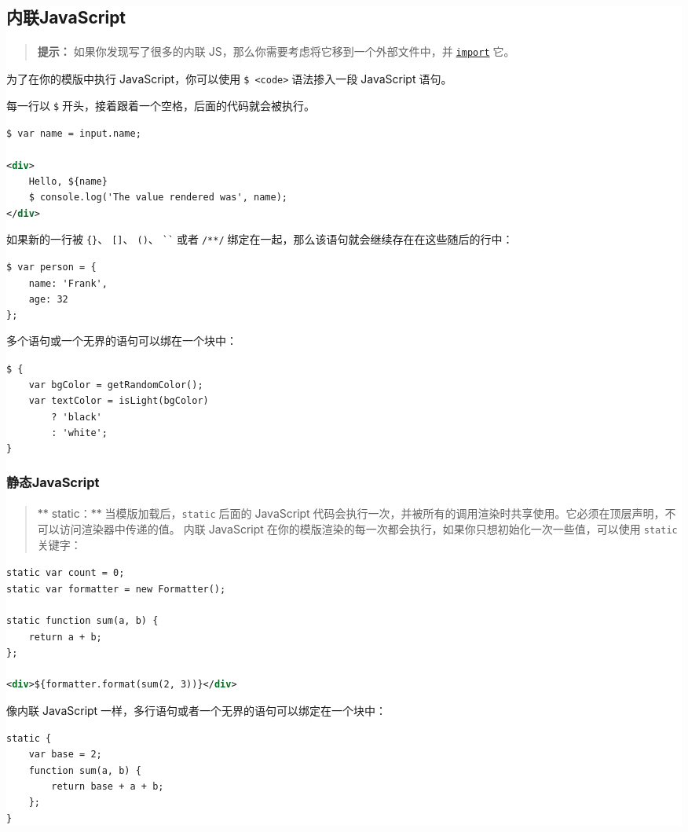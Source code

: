 ## 内联JavaScript

> **提示：** 如果你发现写了很多的内联 JS，那么你需要考虑将它移到一个外部文件中，并  [`import`](./core-tags.md#codeimportcode) 它。

为了在你的模版中执行 JavaScript，你可以使用  `$ <code>` 语法掺入一段 JavaScript 语句。

每一行以 `$` 开头，接着跟着一个空格，后面的代码就会被执行。

```xml
$ var name = input.name;

<div>
    Hello, ${name}
    $ console.log('The value rendered was', name);
</div>
```

如果新的一行被 `{}`、 `[]`、 `()`、 ``` `` ``` 或者 `/**/` 绑定在一起，那么该语句就会继续存在在这些随后的行中：

```xml
$ var person = {
    name: 'Frank',
    age: 32
};
```

多个语句或一个无界的语句可以绑在一个块中：

```xml
$ {
    var bgColor = getRandomColor();
    var textColor = isLight(bgColor)
        ? 'black'
        : 'white';
}
```

### 静态JavaScript
> ** static：** 当模版加载后，`static` 后面的 JavaScript 代码会执行一次，并被所有的调用渲染时共享使用。它必须在顶层声明，不可以访问渲染器中传递的值。
内联 JavaScript 在你的模版渲染的每一次都会执行，如果你只想初始化一次一些值，可以使用 `static` 关键字：

```xml
static var count = 0;
static var formatter = new Formatter();

static function sum(a, b) {
    return a + b;
};

<div>${formatter.format(sum(2, 3))}</div>
```

像内联 JavaScript 一样，多行语句或者一个无界的语句可以绑定在一个块中：

```xml
static {
    var base = 2;
    function sum(a, b) {
        return base + a + b;
    };
}
```
